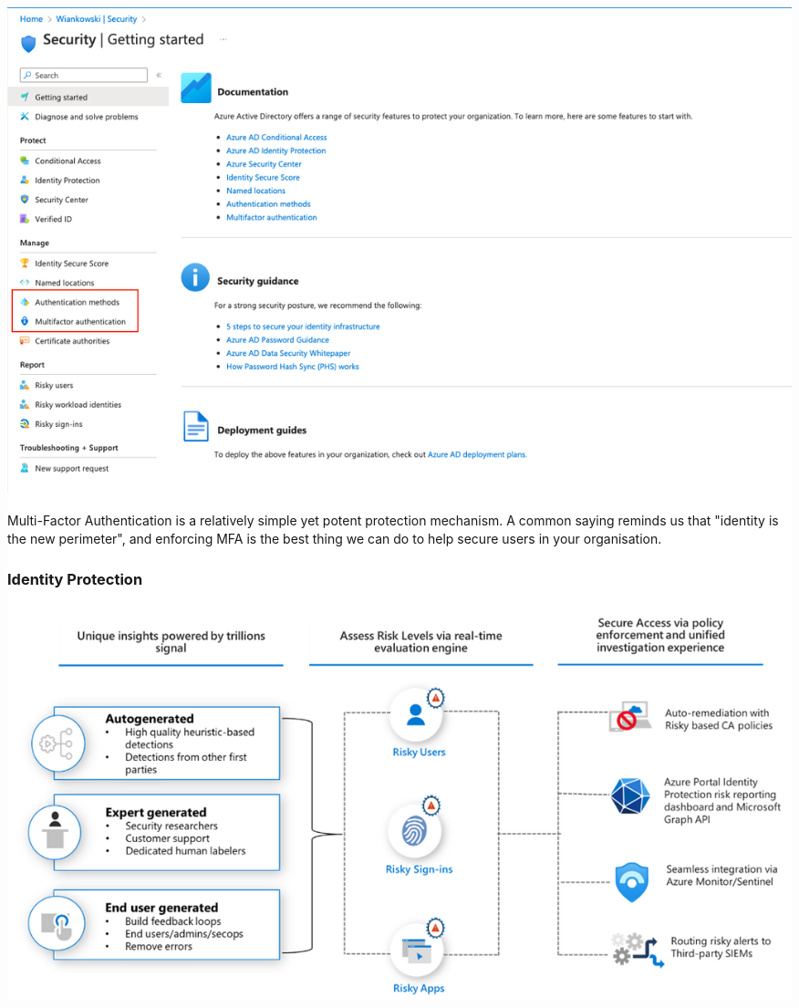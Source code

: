 ![MFA Configuration Options](Images/azureAdMfa.png)

Multi-Factor Authentication is a relatively simple yet potent protection mechanism. A common saying reminds us that "identity is the new perimeter", and enforcing MFA is the best thing we can do to help secure users in your organisation.

### Identity Protection

![Entra ID Identity Protection Overview](Images/identityProtectionOverview.png)
